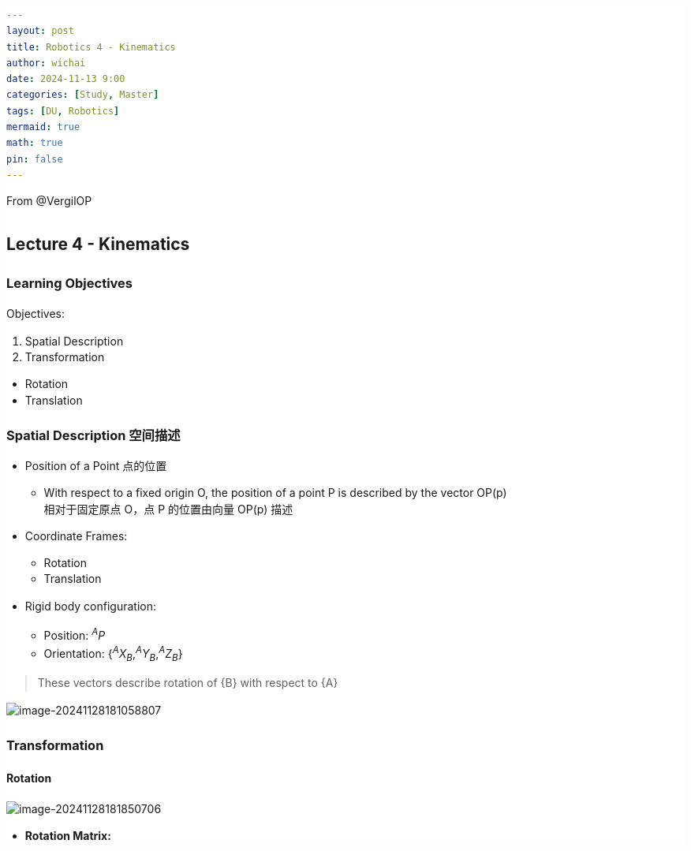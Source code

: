 ```yaml
---
layout: post
title: Robotics 4 - Kinematics
author: wichai
date: 2024-11-13 9:00 
categories: [Study, Master]
tags: [DU, Robotics]
mermaid: true
math: true
pin: false
---
```


From @VergilOP

## Lecture 4 - Kinematics

### Learning Objectives

Objectives:

1. Spatial Description
2. Transformation

  - Rotation
  - Translation

### Spatial Description 空间描述

- Position of a Point 点的位置
  - With respect to a fixed origin O, the position of a point P is described by the vector OP(p)  
    相对于固定原点 O，点 P 的位置由向量 OP(p) 描述

- Coordinate Frames:
  - Rotation
  - Translation

- Rigid body configuration:
  - Position: $^AP$
  - Orientation: $\{^AX_B, ^AY_B, ^AZ_B\}$

> These vectors describe rotation of {B} with respect to {A}

<img src="https://wichaiblog-1316355194.cos.ap-hongkong.myqcloud.com/image-20241128181058807.png" alt="image-20241128181058807"  />

### Transformation

#### Rotation

![image-20241128181850706](https://wichaiblog-1316355194.cos.ap-hongkong.myqcloud.com/image-20241128181850706.png)

- **Rotation Matrix:**
  